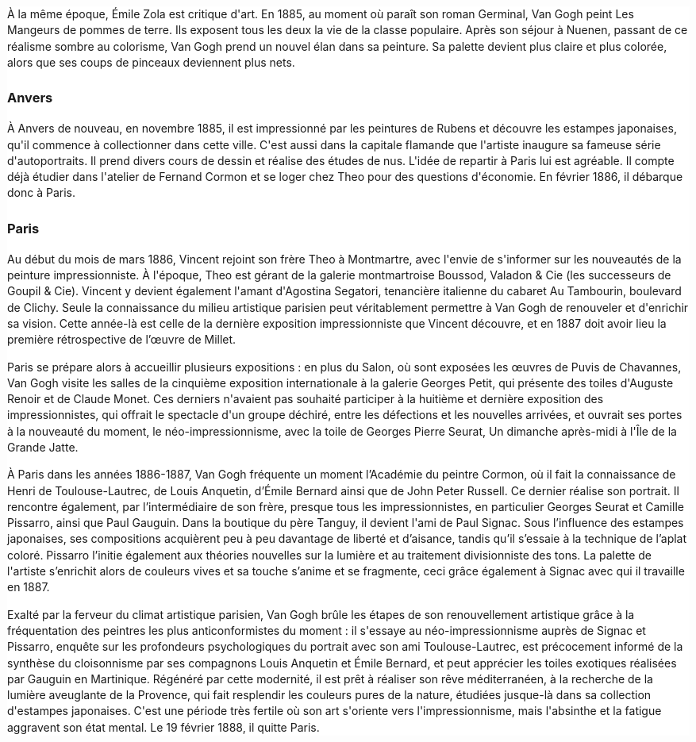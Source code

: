 À la même époque, Émile Zola est critique d'art. En 1885, au moment où paraît son roman Germinal, Van Gogh peint Les Mangeurs de pommes de terre. Ils exposent tous les deux la vie de la classe populaire. Après son séjour à Nuenen, passant de ce réalisme sombre au colorisme, Van Gogh prend un nouvel élan dans sa peinture. Sa palette devient plus claire et plus colorée, alors que ses coups de pinceaux deviennent plus nets.

### Anvers

À Anvers de nouveau, en novembre 1885, il est impressionné par les peintures de Rubens et découvre les estampes japonaises, qu'il commence à collectionner dans cette ville. C'est aussi dans la capitale flamande que l'artiste inaugure sa fameuse série d'autoportraits. Il prend divers cours de dessin et réalise des études de nus. L'idée de repartir à Paris lui est agréable. Il compte déjà étudier dans l'atelier de Fernand Cormon et se loger chez Theo pour des questions d'économie. En février 1886, il débarque donc à Paris.

### Paris

Au début du mois de mars 1886, Vincent rejoint son frère Theo à Montmartre, avec l'envie de s'informer sur les nouveautés de la peinture impressionniste. À l'époque, Theo est gérant de la galerie montmartroise Boussod, Valadon & Cie (les successeurs de Goupil & Cie). Vincent y devient également l'amant d'Agostina Segatori, tenancière italienne du cabaret Au Tambourin, boulevard de Clichy. Seule la connaissance du milieu artistique parisien peut véritablement permettre à Van Gogh de renouveler et d'enrichir sa vision. Cette année-là est celle de la dernière exposition impressionniste que Vincent découvre, et en 1887 doit avoir lieu la première rétrospective de l’œuvre de Millet.

Paris se prépare alors à accueillir plusieurs expositions : en plus du Salon, où sont exposées les œuvres de Puvis de Chavannes, Van Gogh visite les salles de la cinquième exposition internationale à la galerie Georges Petit, qui présente des toiles d'Auguste Renoir et de Claude Monet. Ces derniers n'avaient pas souhaité participer à la huitième et dernière exposition des impressionnistes, qui offrait le spectacle d'un groupe déchiré, entre les défections et les nouvelles arrivées, et ouvrait ses portes à la nouveauté du moment, le néo-impressionnisme, avec la toile de Georges Pierre Seurat, Un dimanche après-midi à l'Île de la Grande Jatte.

À Paris dans les années 1886-1887, Van Gogh fréquente un moment l’Académie du peintre Cormon, où il fait la connaissance de Henri de Toulouse-Lautrec, de Louis Anquetin, d’Émile Bernard ainsi que de John Peter Russell. Ce dernier réalise son portrait. Il rencontre également, par l’intermédiaire de son frère, presque tous les impressionnistes, en particulier Georges Seurat et Camille Pissarro, ainsi que Paul Gauguin. Dans la boutique du père Tanguy, il devient l'ami de Paul Signac. Sous l’influence des estampes japonaises, ses compositions acquièrent peu à peu davantage de liberté et d’aisance, tandis qu’il s’essaie à la technique de l’aplat coloré. Pissarro l’initie également aux théories nouvelles sur la lumière et au traitement divisionniste des tons. La palette de l'artiste s’enrichit alors de couleurs vives et sa touche s’anime et se fragmente, ceci grâce également à Signac avec qui il travaille en 1887.

Exalté par la ferveur du climat artistique parisien, Van Gogh brûle les étapes de son renouvellement artistique grâce à la fréquentation des peintres les plus anticonformistes du moment : il s'essaye au néo-impressionnisme auprès de Signac et Pissarro, enquête sur les profondeurs psychologiques du portrait avec son ami Toulouse-Lautrec, est précocement informé de la synthèse du cloisonnisme par ses compagnons Louis Anquetin et Émile Bernard, et peut apprécier les toiles exotiques réalisées par Gauguin en Martinique. Régénéré par cette modernité, il est prêt à réaliser son rêve méditerranéen, à la recherche de la lumière aveuglante de la Provence, qui fait resplendir les couleurs pures de la nature, étudiées jusque-là dans sa collection d'estampes japonaises. C'est une période très fertile où son art s'oriente vers l'impressionnisme, mais l'absinthe et la fatigue aggravent son état mental. Le 19 février 1888, il quitte Paris.
